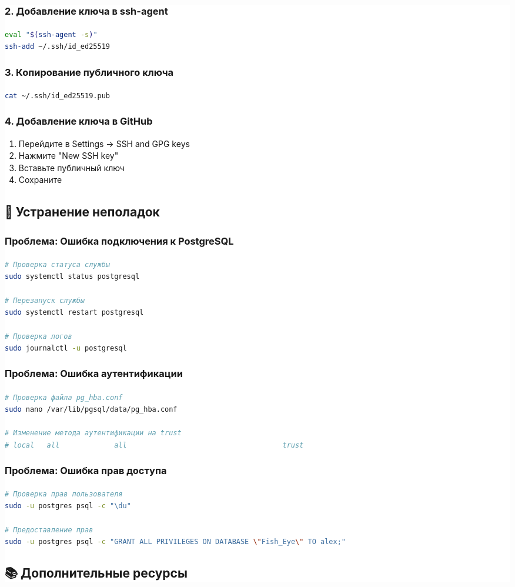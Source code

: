 ### 2. Добавление ключа в ssh-agent
```bash
eval "$(ssh-agent -s)"
ssh-add ~/.ssh/id_ed25519
```

### 3. Копирование публичного ключа
```bash
cat ~/.ssh/id_ed25519.pub
```

### 4. Добавление ключа в GitHub
1. Перейдите в Settings → SSH and GPG keys
2. Нажмите "New SSH key"
3. Вставьте публичный ключ
4. Сохраните

## 🚨 Устранение неполадок

### Проблема: Ошибка подключения к PostgreSQL
```bash
# Проверка статуса службы
sudo systemctl status postgresql

# Перезапуск службы
sudo systemctl restart postgresql

# Проверка логов
sudo journalctl -u postgresql
```

### Проблема: Ошибка аутентификации
```bash
# Проверка файла pg_hba.conf
sudo nano /var/lib/pgsql/data/pg_hba.conf

# Изменение метода аутентификации на trust
# local   all             all                                     trust
```

### Проблема: Ошибка прав доступа
```bash
# Проверка прав пользователя
sudo -u postgres psql -c "\du"

# Предоставление прав
sudo -u postgres psql -c "GRANT ALL PRIVILEGES ON DATABASE \"Fish_Eye\" TO alex;"
```

## 📚 Дополнительные ресурсы
